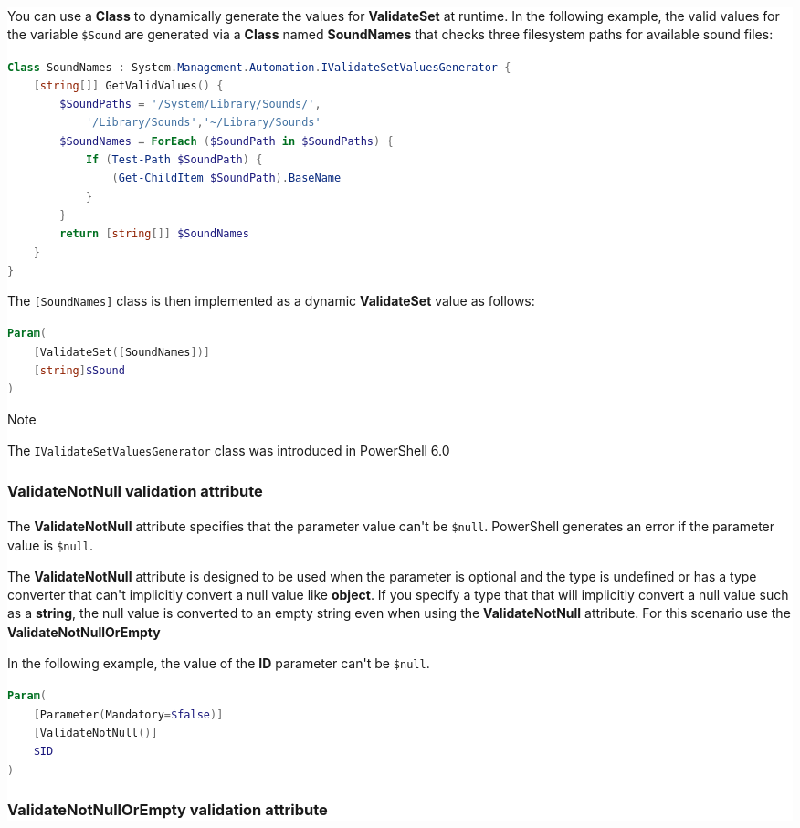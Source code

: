 You can use a **Class** to dynamically generate the values for **ValidateSet**
at runtime. In the following example, the valid values for the variable
`$Sound` are generated via a **Class** named **SoundNames** that checks three
filesystem paths for available sound files:

```powershell
Class SoundNames : System.Management.Automation.IValidateSetValuesGenerator {
    [string[]] GetValidValues() {
        $SoundPaths = '/System/Library/Sounds/',
            '/Library/Sounds','~/Library/Sounds'
        $SoundNames = ForEach ($SoundPath in $SoundPaths) {
            If (Test-Path $SoundPath) {
                (Get-ChildItem $SoundPath).BaseName
            }
        }
        return [string[]] $SoundNames
    }
}
```

The `[SoundNames]` class is then implemented as a dynamic **ValidateSet** value
as follows:

```powershell
Param(
    [ValidateSet([SoundNames])]
    [string]$Sound
)
```

> [!NOTE]
> The `IValidateSetValuesGenerator` class was introduced in PowerShell 6.0

### ValidateNotNull validation attribute

The **ValidateNotNull** attribute specifies that the parameter value can't be
`$null`. PowerShell generates an error if the parameter value is `$null`.

The **ValidateNotNull** attribute is designed to be used when the parameter is
optional and the type is undefined or has a type converter that can't
implicitly convert a null value like **object**. If you specify a type that
that will implicitly convert a null value such as a **string**, the null value
is converted to an empty string even when using the **ValidateNotNull**
attribute. For this scenario use the **ValidateNotNullOrEmpty**

In the following example, the value of the **ID** parameter can't be `$null`.

```powershell
Param(
    [Parameter(Mandatory=$false)]
    [ValidateNotNull()]
    $ID
)
```

### ValidateNotNullOrEmpty validation attribute
